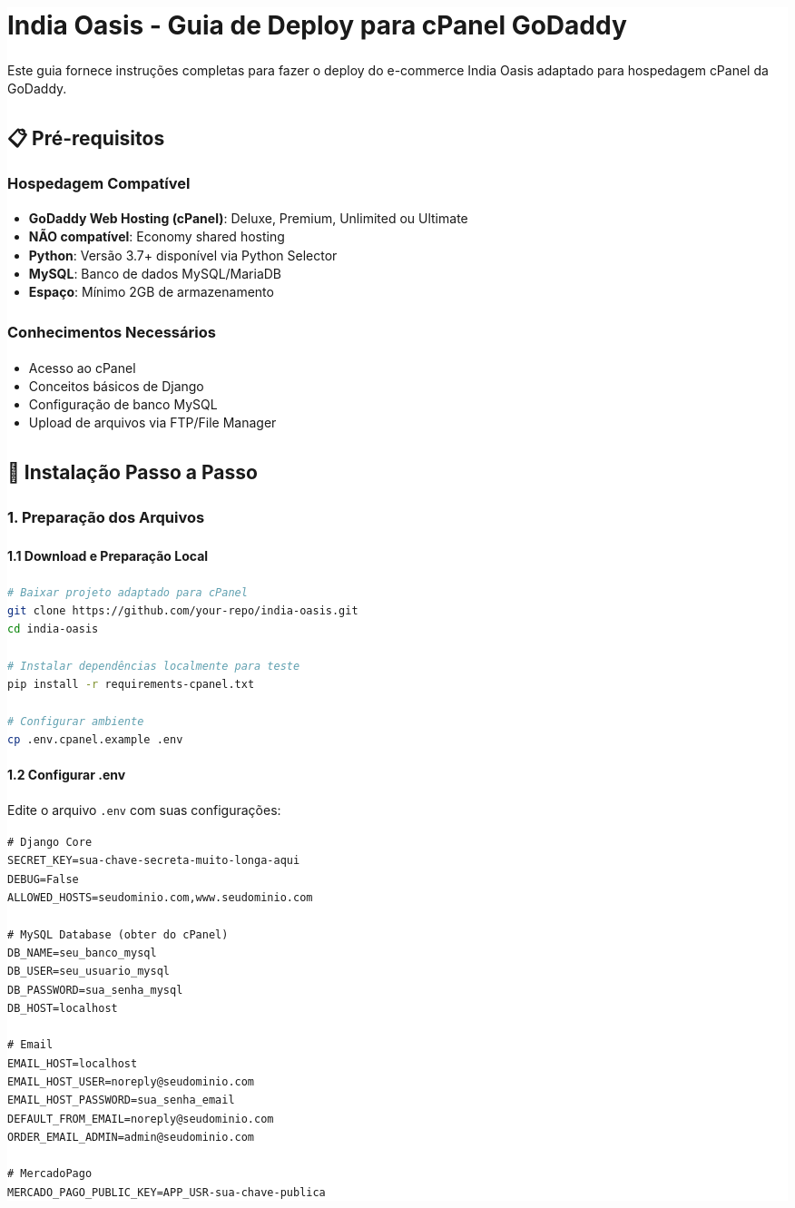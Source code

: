 # India Oasis - Guia de Deploy para cPanel GoDaddy

Este guia fornece instruções completas para fazer o deploy do e-commerce India Oasis adaptado para hospedagem cPanel da GoDaddy.

## 📋 Pré-requisitos

### Hospedagem Compatível
- **GoDaddy Web Hosting (cPanel)**: Deluxe, Premium, Unlimited ou Ultimate
- **NÃO compatível**: Economy shared hosting
- **Python**: Versão 3.7+ disponível via Python Selector
- **MySQL**: Banco de dados MySQL/MariaDB
- **Espaço**: Mínimo 2GB de armazenamento

### Conhecimentos Necessários
- Acesso ao cPanel
- Conceitos básicos de Django
- Configuração de banco MySQL
- Upload de arquivos via FTP/File Manager

## 🚀 Instalação Passo a Passo

### 1. Preparação dos Arquivos

#### 1.1 Download e Preparação Local
```bash
# Baixar projeto adaptado para cPanel
git clone https://github.com/your-repo/india-oasis.git
cd india-oasis

# Instalar dependências localmente para teste
pip install -r requirements-cpanel.txt

# Configurar ambiente
cp .env.cpanel.example .env
```

#### 1.2 Configurar .env
Edite o arquivo `.env` com suas configurações:

```env
# Django Core
SECRET_KEY=sua-chave-secreta-muito-longa-aqui
DEBUG=False
ALLOWED_HOSTS=seudominio.com,www.seudominio.com

# MySQL Database (obter do cPanel)
DB_NAME=seu_banco_mysql
DB_USER=seu_usuario_mysql
DB_PASSWORD=sua_senha_mysql
DB_HOST=localhost

# Email
EMAIL_HOST=localhost
EMAIL_HOST_USER=noreply@seudominio.com
EMAIL_HOST_PASSWORD=sua_senha_email
DEFAULT_FROM_EMAIL=noreply@seudominio.com
ORDER_EMAIL_ADMIN=admin@seudominio.com

# MercadoPago
MERCADO_PAGO_PUBLIC_KEY=APP_USR-sua-chave-publica
```